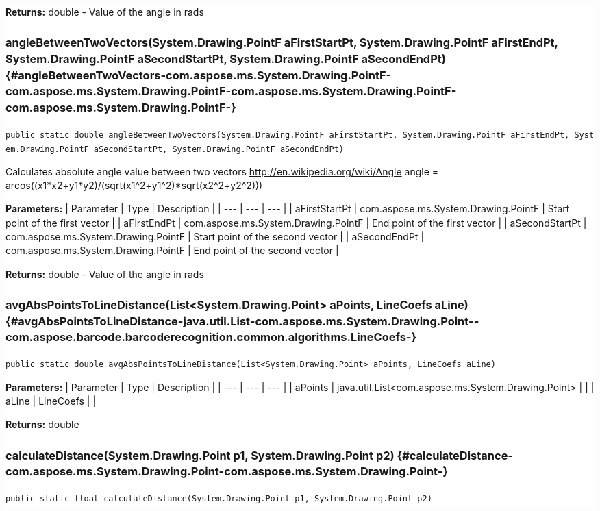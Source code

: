 **Returns:**
double - Value of the angle in rads
### angleBetweenTwoVectors(System.Drawing.PointF aFirstStartPt, System.Drawing.PointF aFirstEndPt, System.Drawing.PointF aSecondStartPt, System.Drawing.PointF aSecondEndPt) {#angleBetweenTwoVectors-com.aspose.ms.System.Drawing.PointF-com.aspose.ms.System.Drawing.PointF-com.aspose.ms.System.Drawing.PointF-com.aspose.ms.System.Drawing.PointF-}
```
public static double angleBetweenTwoVectors(System.Drawing.PointF aFirstStartPt, System.Drawing.PointF aFirstEndPt, System.Drawing.PointF aSecondStartPt, System.Drawing.PointF aSecondEndPt)
```


Calculates absolute angle value between two vectors http://en.wikipedia.org/wiki/Angle angle = arcos((x1\*x2+y1\*y2)/(sqrt(x1^2+y1^2)\*sqrt(x2^2+y2^2)))

**Parameters:**
| Parameter | Type | Description |
| --- | --- | --- |
| aFirstStartPt | com.aspose.ms.System.Drawing.PointF | Start point of the first vector |
| aFirstEndPt | com.aspose.ms.System.Drawing.PointF | End point of the first vector |
| aSecondStartPt | com.aspose.ms.System.Drawing.PointF | Start point of the second vector |
| aSecondEndPt | com.aspose.ms.System.Drawing.PointF | End point of the second vector |

**Returns:**
double - Value of the angle in rads
### avgAbsPointsToLineDistance(List<System.Drawing.Point> aPoints, LineCoefs aLine) {#avgAbsPointsToLineDistance-java.util.List-com.aspose.ms.System.Drawing.Point--com.aspose.barcode.barcoderecognition.common.algorithms.LineCoefs-}
```
public static double avgAbsPointsToLineDistance(List<System.Drawing.Point> aPoints, LineCoefs aLine)
```




**Parameters:**
| Parameter | Type | Description |
| --- | --- | --- |
| aPoints | java.util.List<com.aspose.ms.System.Drawing.Point> |  |
| aLine | [LineCoefs](../../com.aspose.barcode.barcoderecognition.common.algorithms/linecoefs) |  |

**Returns:**
double
### calculateDistance(System.Drawing.Point p1, System.Drawing.Point p2) {#calculateDistance-com.aspose.ms.System.Drawing.Point-com.aspose.ms.System.Drawing.Point-}
```
public static float calculateDistance(System.Drawing.Point p1, System.Drawing.Point p2)
```

